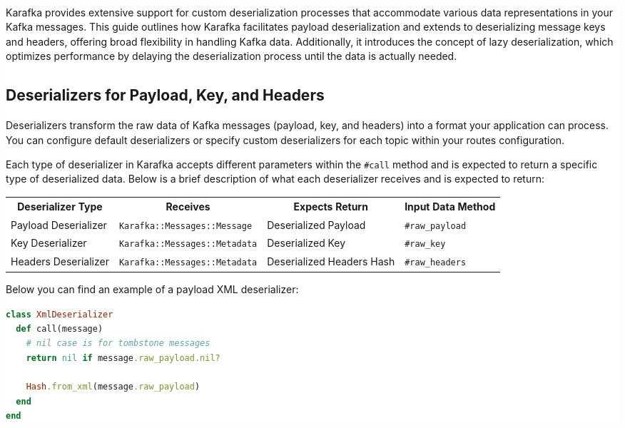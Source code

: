 Karafka provides extensive support for custom deserialization processes that accommodate various data representations in your Kafka messages. This guide outlines how Karafka facilitates payload deserialization and extends to deserializing message keys and headers, offering broad flexibility in handling Kafka data. Additionally, it introduces the concept of lazy deserialization, which optimizes performance by delaying the deserialization process until the data is actually needed.

## Deserializers for Payload, Key, and Headers

Deserializers transform the raw data of Kafka messages (payload, key, and headers) into a format your application can process. You can configure default deserializers or specify custom deserializers for each topic within your routes configuration.

Each type of deserializer in Karafka accepts different parameters within the `#call` method and is expected to return a specific type of deserialized data. Below is a brief description of what each deserializer receives and is expected to return:

<table>
  <tr>
    <th>Deserializer Type</th>
    <th>Receives</th>
    <th>Expects Return</th>
    <th>Input Data Method</th>
  </tr>
  <tr>
    <td>Payload Deserializer</td>
    <td><code>Karafka::Messages::Message</code></td>
    <td>Deserialized Payload</td>
    <td><code>#raw_payload</code></td>
  </tr>
  <tr>
    <td>Key Deserializer</td>
    <td><code>Karafka::Messages::Metadata</code></td>
    <td>Deserialized Key</td>
    <td><code>#raw_key</code></td>
  </tr>
  <tr>
    <td>Headers Deserializer</td>
    <td><code>Karafka::Messages::Metadata</code></td>
    <td>Deserialized Headers Hash</td>
    <td><code>#raw_headers</code></td>
  </tr>
</table>

Below you can find an example of a payload XML deserializer:

```ruby
class XmlDeserializer
  def call(message)
    # nil case is for tombstone messages
    return nil if message.raw_payload.nil?

    Hash.from_xml(message.raw_payload)
  end
end
```
